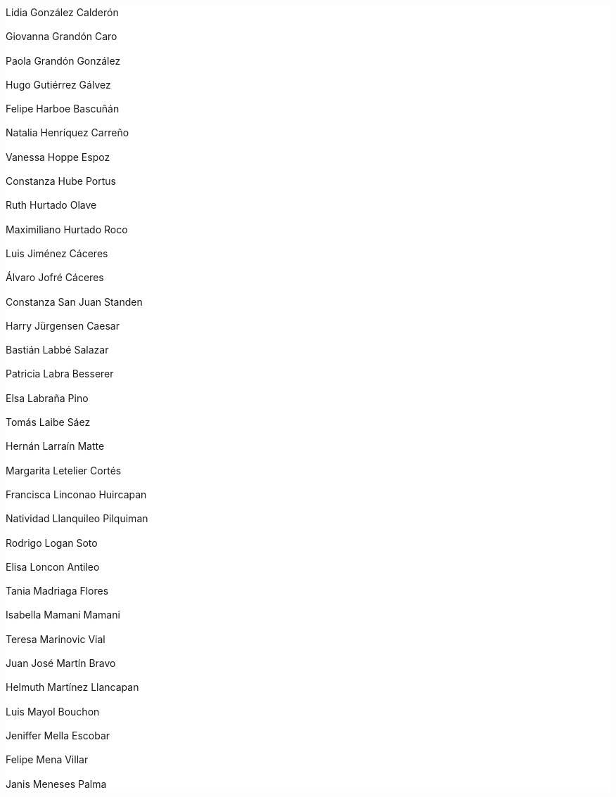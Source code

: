Lidia González Calderón

Giovanna Grandón Caro

Paola Grandón González

Hugo Gutiérrez Gálvez

Felipe Harboe Bascuñán

Natalia Henríquez Carreño

Vanessa Hoppe Espoz

Constanza Hube Portus

Ruth Hurtado Olave

Maximiliano Hurtado Roco

Luis Jiménez Cáceres

Álvaro Jofré Cáceres

Constanza San Juan Standen

Harry Jürgensen Caesar

Bastián Labbé Salazar

Patricia Labra Besserer

Elsa Labraña Pino

Tomás Laibe Sáez

Hernán Larraín Matte

Margarita Letelier Cortés

Francisca Linconao Huircapan

Natividad Llanquileo Pilquiman

Rodrigo Logan Soto

Elisa Loncon Antileo

Tania Madriaga Flores

Isabella Mamani Mamani

Teresa Marinovic Vial

Juan José Martín Bravo

Helmuth Martínez Llancapan

Luis Mayol Bouchon

Jeniffer Mella Escobar

Felipe Mena Villar

Janis Meneses Palma
